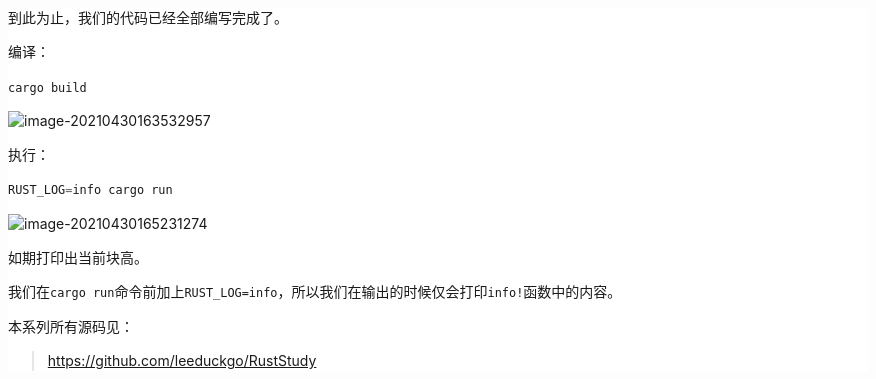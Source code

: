 到此为止，我们的代码已经全部编写完成了。

编译：

```rust
cargo build
```

![image-20210430163532957](https://tva1.sinaimg.cn/large/008i3skNly1gq1uw72r7pj30x50aj0ue.jpg)

执行：

```rust
RUST_LOG=info cargo run
```

![image-20210430165231274](https://tva1.sinaimg.cn/large/008i3skNly1gq1vdmzooaj30x20440tu.jpg)

如期打印出当前块高。

我们在`cargo run`命令前加上`RUST_LOG=info`，所以我们在输出的时候仅会打印`info!`函数中的内容。

本系列所有源码见：

> https://github.com/leeduckgo/RustStudy


